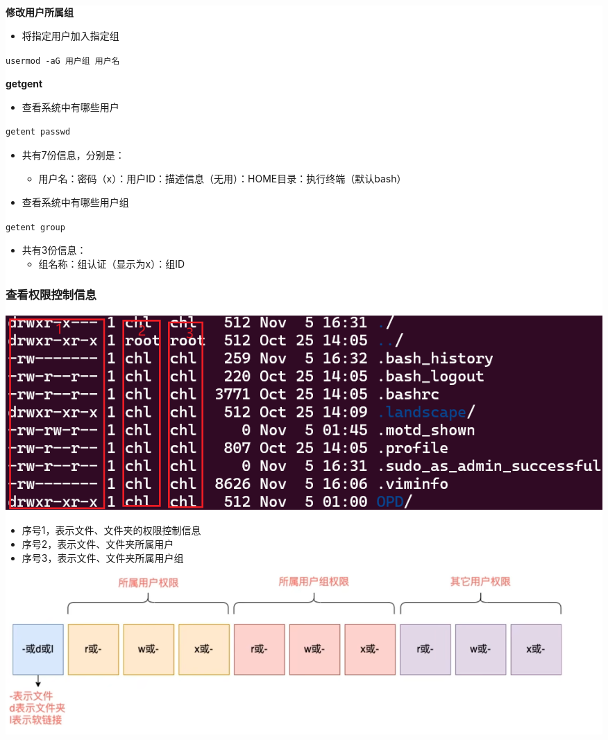 **修改用户所属组**  

- 将指定用户加入指定组  

```
usermod -aG 用户组 用户名  
```  

**getgent**  

- 查看系统中有哪些用户  

```
getent passwd
```  

- 共有7份信息，分别是：  
  - 用户名：密码（x）：用户ID：描述信息（无用）：HOME目录：执行终端（默认bash）  

-  查看系统中有哪些用户组  

```
getent group  
```  

- 共有3份信息：
  - 组名称：组认证（显示为x）：组ID  

### 查看权限控制信息  

![alt text](img/10.png)  

- 序号1，表示文件、文件夹的权限控制信息  
- 序号2，表示文件、文件夹所属用户  
- 序号3，表示文件、文件夹所属用户组  

![alt text](img/11.png)  
